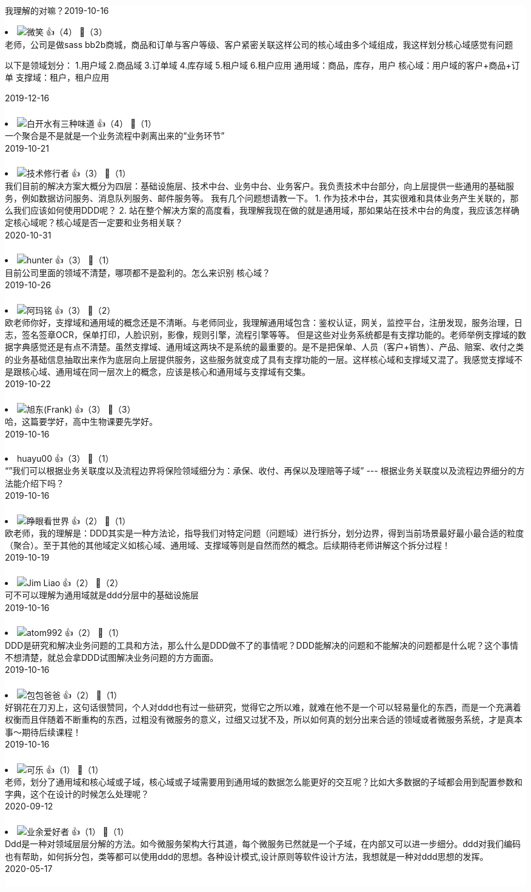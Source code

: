 我理解的对嘛？</div>2019-10-16</li><br/><li><img src="https://static001.geekbang.org/account/avatar/00/19/b6/e6/db12908c.jpg" width="30px"><span>微笑</span> 👍（4） 💬（3）<div>老师，公司是做sass bb2b商城，商品和订单与客户等级、客户紧密关联这样公司的核心域由多个域组成，我这样划分核心域感觉有问题

以下是领域划分：
1.用户域
2.商品域
3.订单域
4.库存域
5.租户域
6.租户应用
通用域：商品，库存，用户
核心域：用户域的客户+商品+订单
支撑域：租户，租户应用
</div>2019-12-16</li><br/><li><img src="https://static001.geekbang.org/account/avatar/00/19/9d/68/75e6f912.jpg" width="30px"><span>白开水有三种味道</span> 👍（4） 💬（1）<div>一个聚合是不是就是一个业务流程中剥离出来的“业务环节”</div>2019-10-21</li><br/><li><img src="https://static001.geekbang.org/account/avatar/00/0f/75/9b/611e74ab.jpg" width="30px"><span>技术修行者</span> 👍（3） 💬（1）<div>我们目前的解决方案大概分为四层：基础设施层、技术中台、业务中台、业务客户。我负责技术中台部分，向上层提供一些通用的基础服务，例如数据访问服务、消息队列服务、邮件服务等。
我有几个问题想请教一下。
1. 作为技术中台，其实很难和具体业务产生关联的，那么我们应该如何使用DDD呢？
2. 站在整个解决方案的高度看，我理解我现在做的就是通用域，那如果站在技术中台的角度，我应该怎样确定核心域呢？核心域是否一定要和业务相关联？</div>2020-10-31</li><br/><li><img src="https://static001.geekbang.org/account/avatar/00/10/db/c3/e11adfe8.jpg" width="30px"><span>hunter</span> 👍（3） 💬（1）<div>目前公司里面的领域不清楚，哪项都不是盈利的。怎么来识别 核心域？</div>2019-10-26</li><br/><li><img src="https://static001.geekbang.org/account/avatar/00/10/cb/9f/ee68858c.jpg" width="30px"><span>阿玛铭</span> 👍（3） 💬（2）<div>欧老师你好，支撑域和通用域的概念还是不清晰。与老师同业，我理解通用域包含：鉴权认证，网关，监控平台，注册发现，服务治理，日志，签名签章OCR，保单打印，人脸识别，影像，规则引擎，流程引擎等等。
但是这些对业务系统都是有支撑功能的。老师举例支撑域的数据字典感觉还是有点不清楚。虽然支撑域、通用域这两块不是系统的最重要的。是不是把保单、人员（客户+销售）、产品、赔案、收付之类的业务基础信息抽取出来作为底层向上层提供服务，这些服务就变成了具有支撑功能的一层。这样核心域和支撑域又混了。我感觉支撑域不是跟核心域、通用域在同一层次上的概念，应该是核心和通用域与支撑域有交集。</div>2019-10-22</li><br/><li><img src="https://static001.geekbang.org/account/avatar/00/0f/a1/e6/50da1b2d.jpg" width="30px"><span>旭东(Frank)</span> 👍（3） 💬（3）<div>哈，这篇要学好，高中生物课要先学好。</div>2019-10-16</li><br/><li><img src="" width="30px"><span>huayu00</span> 👍（3） 💬（1）<div>“”我们可以根据业务关联度以及流程边界将保险领域细分为：承保、收付、再保以及理赔等子域”  --- 根据业务关联度以及流程边界细分的方法能介绍下吗？</div>2019-10-16</li><br/><li><img src="https://static001.geekbang.org/account/avatar/00/12/68/74/461b202d.jpg" width="30px"><span>睁眼看世界</span> 👍（2） 💬（1）<div>欧老师，我的理解是：DDD其实是一种方法论，指导我们对特定问题（问题域）进行拆分，划分边界，得到当前场景最好最小最合适的粒度（聚合）。至于其他的其他域定义如核心域、通用域、支撑域等则是自然而然的概念。后续期待老师讲解这个拆分过程！</div>2019-10-19</li><br/><li><img src="http://thirdwx.qlogo.cn/mmopen/vi_32/6pWZZKvqsbgtZfqQGJAfGV9IQLZiavAOJ908IXoP3F21uRicFOVJaySIVaCokE7PSJgLcsDib0ggWiaZkwIHsYKpgQ/132" width="30px"><span>Jim Liao</span> 👍（2） 💬（2）<div>可不可以理解为通用域就是ddd分层中的基础设施层</div>2019-10-16</li><br/><li><img src="https://static001.geekbang.org/account/avatar/00/0f/67/63/abb7bfe3.jpg" width="30px"><span>atom992</span> 👍（2） 💬（1）<div>DDD是研究和解决业务问题的工具和方法，那么什么是DDD做不了的事情呢？DDD能解决的问题和不能解决的问题都是什么呢？这个事情不想清楚，就总会拿DDD试图解决业务问题的方方面面。</div>2019-10-16</li><br/><li><img src="https://static001.geekbang.org/account/avatar/00/13/ea/8b/5fe54e19.jpg" width="30px"><span>包包爸爸</span> 👍（2） 💬（1）<div>好钢花在刀刃上，这句话很赞同，个人对ddd也有过一些研究，觉得它之所以难，就难在他不是一个可以轻易量化的东西，而是一个充满着权衡而且伴随着不断重构的东西，过粗没有微服务的意义，过细又过犹不及，所以如何真的划分出来合适的领域或者微服务系统，才是真本事～期待后续课程！</div>2019-10-16</li><br/><li><img src="https://static001.geekbang.org/account/avatar/00/18/ee/ed/3b8f3b19.jpg" width="30px"><span>可乐</span> 👍（1） 💬（1）<div>老师，划分了通用域和核心域或子域，核心域或子域需要用到通用域的数据怎么能更好的交互呢？比如大多数据的子域都会用到配置参数和字典，这个在设计的时候怎么处理呢？</div>2020-09-12</li><br/><li><img src="https://static001.geekbang.org/account/avatar/00/16/a0/a3/8da99bb0.jpg" width="30px"><span>业余爱好者</span> 👍（1） 💬（1）<div>Ddd是一种对领域层层分解的方法。如今微服务架构大行其道，每个微服务已然就是一个子域，在内部又可以进一步细分。ddd对我们编码也有帮助，如何拆分包，类等都可以使用ddd的思想。各种设计模式,设计原则等软件设计方法，我想就是一种对ddd思想的发挥。</div>2020-05-17</li><br/>
</ul>